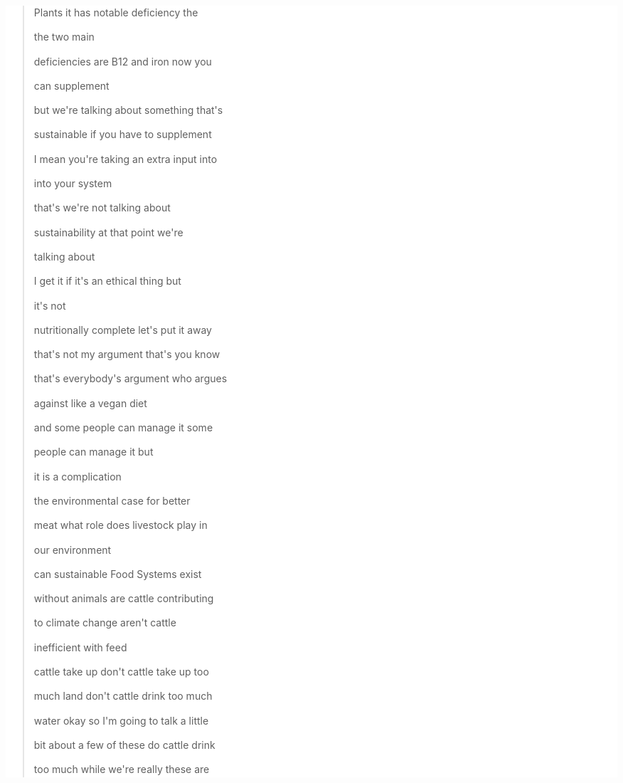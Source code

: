 >
> Plants it has notable deficiency the
>
> the two main
>
> deficiencies are B12 and iron now you
>
> can supplement
>
> but we&#39;re talking about something that&#39;s
>
> sustainable if you have to supplement
>
> I mean you&#39;re taking an extra input into
>
> into your system
>
> that&#39;s we&#39;re not talking about
>
> sustainability at that point we&#39;re
>
> talking about
>
> I get it if it&#39;s an ethical thing but
>
> it&#39;s not
>
> nutritionally complete let&#39;s put it away
>
> that&#39;s not my argument that&#39;s you know
>
> that&#39;s everybody&#39;s argument who argues
>
> against like a vegan diet
>
> and some people can manage it some
>
> people can manage it but
>
> it is a complication
>
> the environmental case for better
>
> meat what role does livestock play in
>
> our environment
>
> can sustainable Food Systems exist
>
> without animals are cattle contributing
>
> to climate change aren&#39;t cattle
>
> inefficient with feed
>
> cattle take up don&#39;t cattle take up too
>
> much land don&#39;t cattle drink too much
>
> water okay so I&#39;m going to talk a little
>
> bit about a few of these do cattle drink
>
> too much while we&#39;re really these are